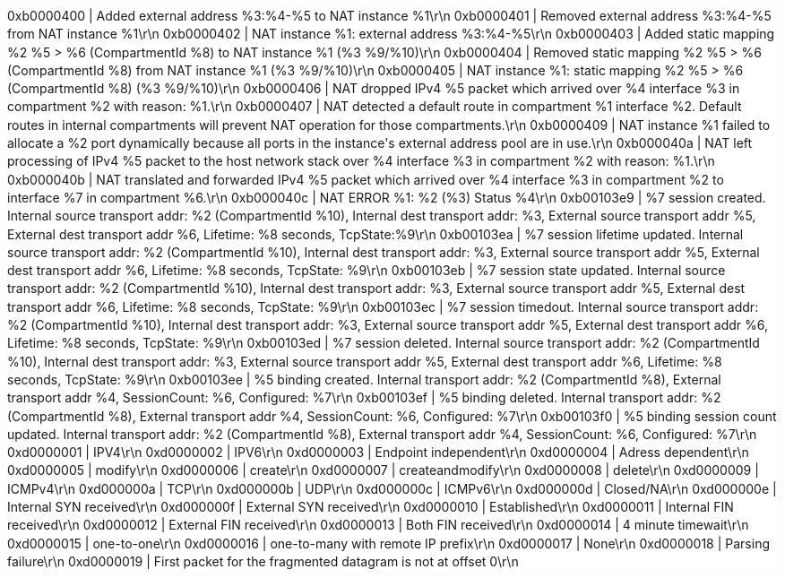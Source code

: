 0xb0000400 | Added external address %3:%4-%5 to NAT instance %1\r\n
0xb0000401 | Removed external address %3:%4-%5 from NAT instance %1\r\n
0xb0000402 | NAT instance %1: external address %3:%4-%5\r\n
0xb0000403 | Added static mapping %2 %5 > %6 (CompartmentId %8) to NAT instance %1 (%3 %9/%10)\r\n
0xb0000404 | Removed static mapping %2 %5 > %6 (CompartmentId %8) from NAT instance %1 (%3 %9/%10)\r\n
0xb0000405 | NAT instance %1: static mapping %2 %5 > %6 (CompartmentId %8) (%3 %9/%10)\r\n
0xb0000406 | NAT dropped IPv4 %5 packet which arrived over %4 interface %3 in compartment %2 with reason: %1.\r\n
0xb0000407 | NAT detected a default route in compartment %1 interface %2. Default routes in internal compartments will prevent NAT operation for those compartments.\r\n
0xb0000409 | NAT instance %1 failed to allocate a %2 port dynamically because all ports in the instance's external address pool are in use.\r\n
0xb000040a | NAT left processing of IPv4 %5 packet to the host network stack over %4 interface %3 in compartment %2 with reason: %1.\r\n
0xb000040b | NAT translated and forwarded IPv4 %5 packet which arrived over %4 interface %3 in compartment %2 to interface %7 in compartment %6.\r\n
0xb000040c | NAT ERROR %1: %2 (%3) Status %4\r\n
0xb00103e9 | %7 session created. Internal source transport addr: %2 (CompartmentId %10), Internal dest transport addr: %3, External source transport addr %5, External dest transport addr %6, Lifetime: %8 seconds, TcpState:%9\r\n
0xb00103ea | %7 session lifetime updated. Internal source transport addr: %2 (CompartmentId %10), Internal dest transport addr: %3, External source transport addr %5, External dest transport addr %6, Lifetime: %8 seconds, TcpState: %9\r\n
0xb00103eb | %7 session state updated. Internal source transport addr: %2 (CompartmentId %10), Internal dest transport addr: %3, External source transport addr %5, External dest transport addr %6, Lifetime: %8 seconds, TcpState: %9\r\n
0xb00103ec | %7 session timedout. Internal source transport addr: %2 (CompartmentId %10), Internal dest transport addr: %3, External source transport addr %5, External dest transport addr %6, Lifetime: %8 seconds, TcpState: %9\r\n
0xb00103ed | %7 session deleted. Internal source transport addr: %2 (CompartmentId %10), Internal dest transport addr: %3, External source transport addr %5, External dest transport addr %6, Lifetime: %8 seconds, TcpState: %9\r\n
0xb00103ee | %5 binding created. Internal transport addr: %2 (CompartmentId %8), External transport addr %4, SessionCount: %6, Configured: %7\r\n
0xb00103ef | %5 binding deleted. Internal transport addr: %2 (CompartmentId %8), External transport addr %4, SessionCount: %6, Configured: %7\r\n
0xb00103f0 | %5 binding session count updated. Internal transport addr: %2 (CompartmentId %8), External transport addr %4, SessionCount: %6, Configured: %7\r\n
0xd0000001 | IPV4\r\n
0xd0000002 | IPV6\r\n
0xd0000003 | Endpoint independent\r\n
0xd0000004 | Adress dependent\r\n
0xd0000005 | modify\r\n
0xd0000006 | create\r\n
0xd0000007 | createandmodify\r\n
0xd0000008 | delete\r\n
0xd0000009 | ICMPv4\r\n
0xd000000a | TCP\r\n
0xd000000b | UDP\r\n
0xd000000c | ICMPv6\r\n
0xd000000d | Closed/NA\r\n
0xd000000e | Internal SYN received\r\n
0xd000000f | External SYN received\r\n
0xd0000010 | Established\r\n
0xd0000011 | Internal FIN received\r\n
0xd0000012 | External FIN received\r\n
0xd0000013 | Both FIN received\r\n
0xd0000014 | 4 minute timewait\r\n
0xd0000015 | one-to-one\r\n
0xd0000016 | one-to-many with remote IP prefix\r\n
0xd0000017 | None\r\n
0xd0000018 | Parsing failure\r\n
0xd0000019 | First packet for the fragmented datagram is not at offset 0\r\n